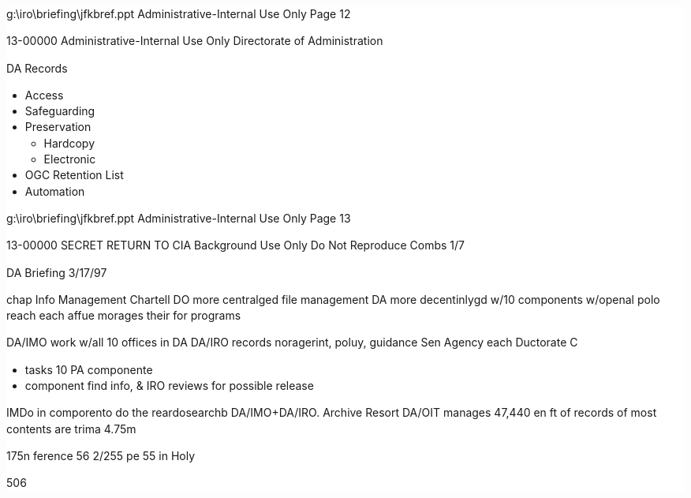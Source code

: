 g:\iro\briefing\jfkbref.ppt Administrative-Internal Use Only Page 12

13-00000
Administrative-Internal Use Only
Directorate of Administration

DA Records

* Access
* Safeguarding
* Preservation
    * Hardcopy
    * Electronic
* OGC Retention List
* Automation

g:\iro\briefing\jfkbref.ppt Administrative-Internal Use Only Page 13

13-00000
SECRET
RETURN TO CIA
Background Use Only
Do Not Reproduce
Combs 1/7

DA Briefing 3/17/97

chap
Info Management Chartell
DO more centralged file management
DA more decentinlygd w/10 components w/openal polo
reach each affue morages their for programs

DA/IMO work w/all 10 offices in DA
DA/IRO records noragerint, poluy, guidance
Sen Agency each Ductorate C
- tasks 10 PA componente
- component find info, & IRO reviews for
possible release

IMDo in comporento do the reardosearchb
DA/IMO+DA/IRO.
Archive Resort
DA/OIT manages
47,440 en ft of records
of
most contents are trima
4.75m

175n
ference 56
2/255
pe 55 in Holy

506
